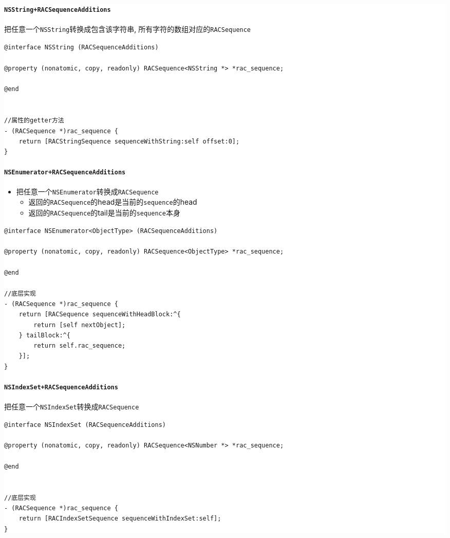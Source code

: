#### `NSString+RACSequenceAdditions`
把任意一个`NSString`转换成包含该字符串, 所有字符的数组对应的`RACSequence`

```objc
@interface NSString (RACSequenceAdditions)

@property (nonatomic, copy, readonly) RACSequence<NSString *> *rac_sequence;

@end


//属性的getter方法
- (RACSequence *)rac_sequence {
	return [RACStringSequence sequenceWithString:self offset:0];
}
```

#### `NSEnumerator+RACSequenceAdditions`
- 把任意一个`NSEnumerator`转换成`RACSequence`
  - 返回的`RACSequence`的head是当前的`sequence`的head
  - 返回的`RACSequence`的tail是当前的`sequence`本身

```objc
@interface NSEnumerator<ObjectType> (RACSequenceAdditions)

@property (nonatomic, copy, readonly) RACSequence<ObjectType> *rac_sequence;

@end

//底层实现
- (RACSequence *)rac_sequence {
	return [RACSequence sequenceWithHeadBlock:^{
		return [self nextObject];
	} tailBlock:^{
		return self.rac_sequence;
	}];
}
```

#### `NSIndexSet+RACSequenceAdditions`
把任意一个`NSIndexSet`转换成`RACSequence`

```objc
@interface NSIndexSet (RACSequenceAdditions)

@property (nonatomic, copy, readonly) RACSequence<NSNumber *> *rac_sequence;

@end


//底层实现
- (RACSequence *)rac_sequence {
	return [RACIndexSetSequence sequenceWithIndexSet:self];
}
```
